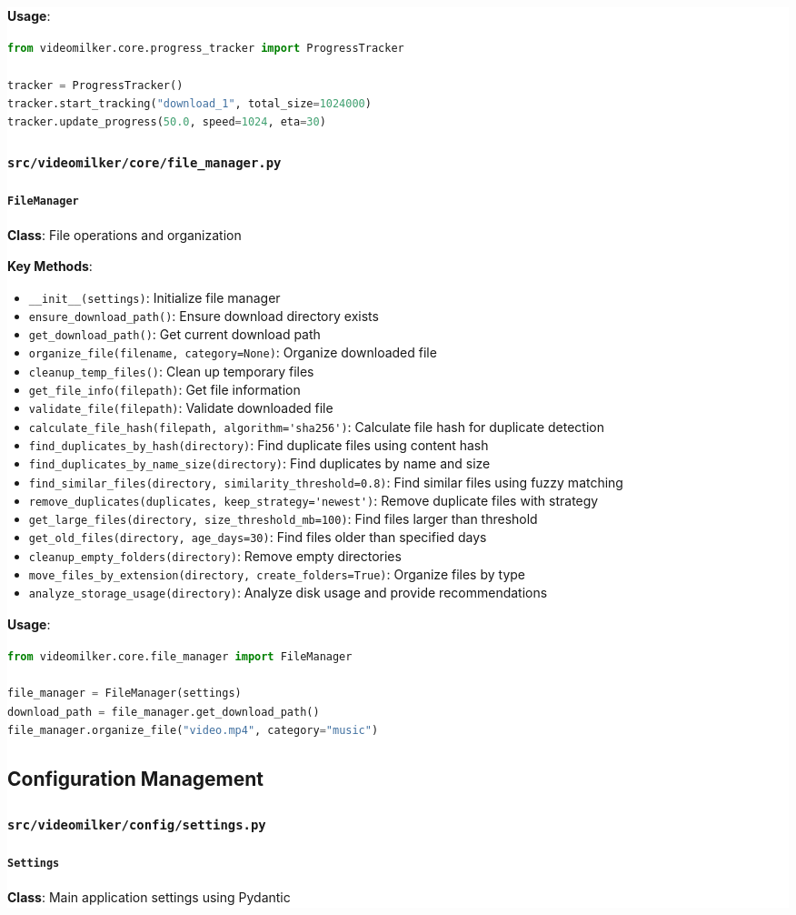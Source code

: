 **Usage**:

```python
from videomilker.core.progress_tracker import ProgressTracker

tracker = ProgressTracker()
tracker.start_tracking("download_1", total_size=1024000)
tracker.update_progress(50.0, speed=1024, eta=30)
```

### `src/videomilker/core/file_manager.py`

#### `FileManager`

**Class**: File operations and organization

**Key Methods**:

- `__init__(settings)`: Initialize file manager
- `ensure_download_path()`: Ensure download directory exists
- `get_download_path()`: Get current download path
- `organize_file(filename, category=None)`: Organize downloaded file
- `cleanup_temp_files()`: Clean up temporary files
- `get_file_info(filepath)`: Get file information
- `validate_file(filepath)`: Validate downloaded file
- `calculate_file_hash(filepath, algorithm='sha256')`: Calculate file hash for duplicate detection
- `find_duplicates_by_hash(directory)`: Find duplicate files using content hash
- `find_duplicates_by_name_size(directory)`: Find duplicates by name and size
- `find_similar_files(directory, similarity_threshold=0.8)`: Find similar files using fuzzy matching
- `remove_duplicates(duplicates, keep_strategy='newest')`: Remove duplicate files with strategy
- `get_large_files(directory, size_threshold_mb=100)`: Find files larger than threshold
- `get_old_files(directory, age_days=30)`: Find files older than specified days
- `cleanup_empty_folders(directory)`: Remove empty directories
- `move_files_by_extension(directory, create_folders=True)`: Organize files by type
- `analyze_storage_usage(directory)`: Analyze disk usage and provide recommendations

**Usage**:

```python
from videomilker.core.file_manager import FileManager

file_manager = FileManager(settings)
download_path = file_manager.get_download_path()
file_manager.organize_file("video.mp4", category="music")
```

## Configuration Management

### `src/videomilker/config/settings.py`

#### `Settings`

**Class**: Main application settings using Pydantic
